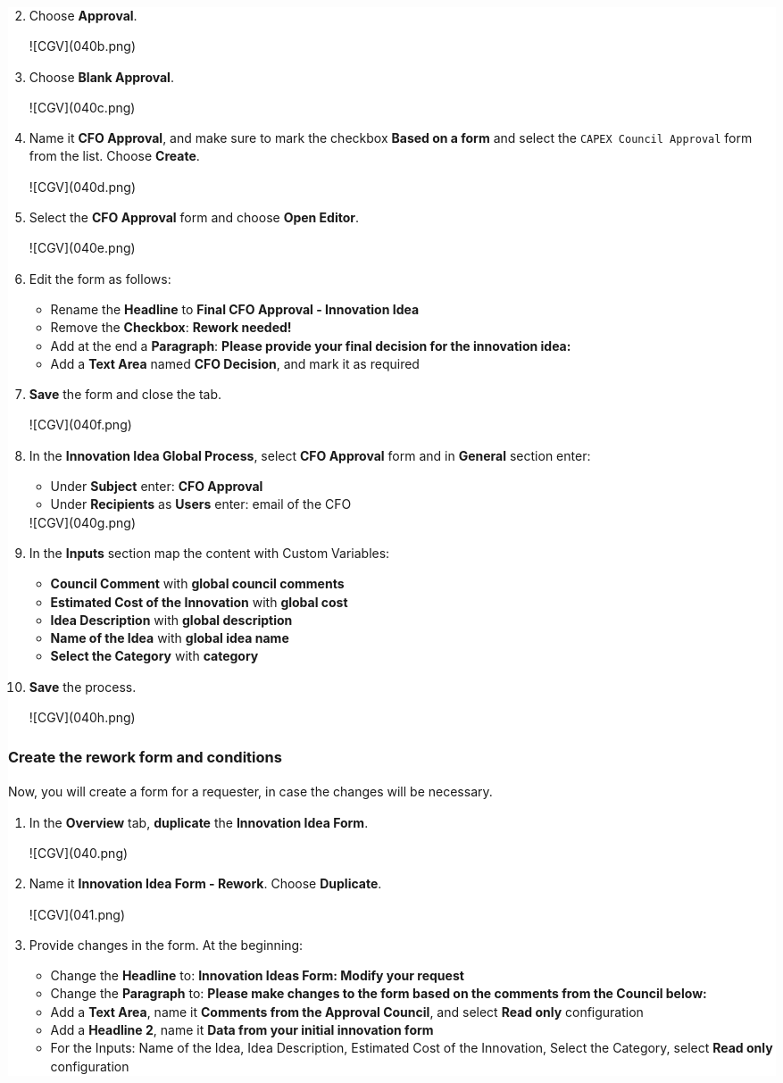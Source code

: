 2. Choose **Approval**.

    <!-- border -->![CGV](040b.png)
   
3. Choose **Blank Approval**.

    <!-- border -->![CGV](040c.png)

4. Name it **CFO Approval**, and make sure to mark the checkbox **Based on a form** and select the `CAPEX Council Approval` form from the list. Choose **Create**.
   
    <!-- border -->![CGV](040d.png)

5. Select the **CFO Approval** form and choose **Open Editor**.

    <!-- border -->![CGV](040e.png)

6.  Edit the form as follows:
   
    - Rename the **Headline** to **Final CFO Approval - Innovation Idea**
    - Remove the **Checkbox**: **Rework needed!**
    - Add at the end a **Paragraph**: **Please provide your final decision for the innovation idea:**
    - Add a **Text Area** named **CFO Decision**, and mark it as required 

7.  **Save** the form and close the tab.

    <!-- border -->![CGV](040f.png)

8.  In the **Innovation Idea Global Process**, select **CFO Approval** form and in **General** section enter:
    - Under **Subject** enter: **CFO Approval**
    - Under **Recipients** as **Users** enter: email of the CFO
  
    <!-- border -->![CGV](040g.png)

9.  In the **Inputs** section map the content with Custom Variables:

    - **Council Comment** with **global council comments**
    - **Estimated Cost of the Innovation** with **global cost**
    - **Idea Description** with **global description**
    - **Name of the Idea** with **global idea name**
    - **Select the Category** with **category**

10. **Save** the process.

    <!-- border -->![CGV](040h.png)

### Create the rework form and conditions

Now, you will create a form for a requester, in case the changes will be necessary. 

1. In the **Overview** tab, **duplicate** the **Innovation Idea Form**.

    <!-- border -->![CGV](040.png)

2. Name it **Innovation Idea Form - Rework**. Choose **Duplicate**.

    <!-- border -->![CGV](041.png)

3. Provide changes in the form. At the beginning:
    
    - Change the **Headline** to: **Innovation Ideas Form: Modify your request**
    - Change the **Paragraph** to: **Please make changes to the form based on the comments from the Council below:**
    - Add a **Text Area**, name it **Comments from the Approval Council**, and select **Read only** configuration
    - Add a **Headline 2**, name it **Data from your initial innovation form**
    - For the Inputs: Name of the Idea, Idea Description, Estimated Cost of the Innovation, Select the Category, select **Read only** configuration
  